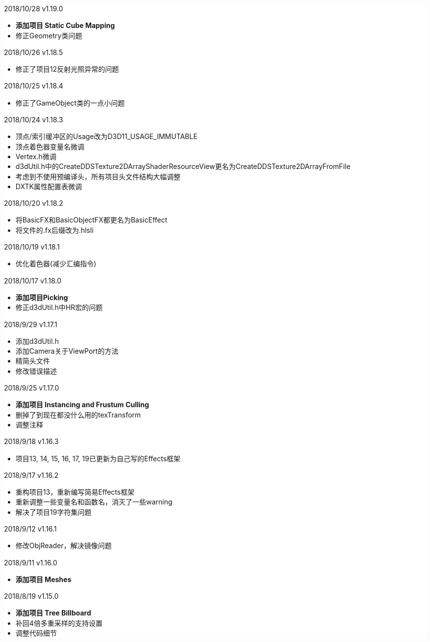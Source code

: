 2018/10/28 v1.19.0
- **添加项目 Static Cube Mapping**
- 修正Geometry类问题

2018/10/26 v1.18.5
- 修正了项目12反射光照异常的问题

2018/10/25 v1.18.4
- 修正了GameObject类的一点小问题

2018/10/24 v1.18.3
- 顶点/索引缓冲区的Usage改为D3D11_USAGE_IMMUTABLE
- 顶点着色器变量名微调
- Vertex.h微调
- d3dUtil.h中的CreateDDSTexture2DArrayShaderResourceView更名为CreateDDSTexture2DArrayFromFile
- 考虑到不使用预编译头，所有项目头文件结构大幅调整
- DXTK属性配置表微调

2018/10/20 v1.18.2
- 将BasicFX和BasicObjectFX都更名为BasicEffect
- 将文件的.fx后缀改为.hlsli

2018/10/19 v1.18.1
- 优化着色器(减少汇编指令)

2018/10/17 v1.18.0
- **添加项目Picking**
- 修正d3dUtil.h中HR宏的问题

2018/9/29 v1.17.1
- 添加d3dUtil.h
- 添加Camera关于ViewPort的方法
- 精简头文件
- 修改错误描述

2018/9/25 v1.17.0
- **添加项目 Instancing and Frustum Culling**
- 删掉了到现在都没什么用的texTransform
- 调整注释

2018/9/18 v1.16.3
- 项目13, 14, 15, 16, 17, 19已更新为自己写的Effects框架

2018/9/17 v1.16.2
- 重构项目13，重新编写简易Effects框架
- 重新调整一些变量名和函数名，消灭了一些warning
- 解决了项目19字符集问题

2018/9/12 v1.16.1
- 修改ObjReader，解决镜像问题

2018/9/11 v1.16.0
- **添加项目 Meshes**

2018/8/19 v1.15.0
- **添加项目 Tree Billboard**
- 补回4倍多重采样的支持设置
- 调整代码细节
